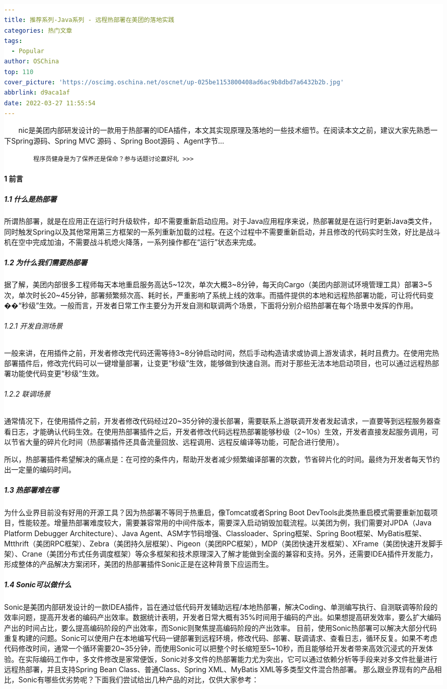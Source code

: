 ```yaml
---
title: 推荐系列-Java系列 - 远程热部署在美团的落地实践
categories: 热门文章
tags:
  - Popular
author: OSChina
top: 110
cover_picture: 'https://oscimg.oschina.net/oscnet/up-025be1153800408ad6ac9b8dbd7a6432b2b.jpg'
abbrlink: d9aca1af
date: 2022-03-27 11:55:54
---
```


&emsp;&emsp;nic是美团内部研发设计的一款用于热部署的IDEA插件，本文其实现原理及落地的一些技术细节。在阅读本文之前，建议大家先熟悉一下Spring源码、Spring MVC 源码 、Spring Boot源码 、Agent字节...


                                                                                                                    
            程序员健身是为了保养还是保命？参与话题讨论赢好礼 >>>
            
                                                                                                     
 
#### 1 前言 
##### 1.1 什么是热部署 
所谓热部署，就是在应用正在运行时升级软件，却不需要重新启动应用。对于Java应用程序来说，热部署就是在运行时更新Java类文件，同时触发Spring以及其他常用第三方框架的一系列重新加载的过程。在这个过程中不需要重新启动，并且修改的代码实时生效，好比是战斗机在空中完成加油，不需要战斗机熄火降落，一系列操作都在“运行”状态来完成。 
##### 1.2 为什么我们需要热部署 
据了解，美团内部很多工程师每天本地重启服务高达5~12次，单次大概3~8分钟，每天向Cargo（美团内部测试环境管理工具）部署3~5次，单次时长20~45分钟，部署频繁频次高、耗时长，严重影响了系统上线的效率。而插件提供的本地和远程热部署功能，可让将代码变��“秒级”生效。一般而言，开发者日常工作主要分为开发自测和联调两个场景，下面将分别介绍热部署在每个场景中发挥的作用。 
 
###### 1.2.1 开发自测场景 
一般来讲，在用插件之前，开发者修改完代码还需等待3~8分钟启动时间，然后手动构造请求或协调上游发请求，耗时且费力。在使用完热部署插件后，修改完代码可以一键增量部署，让变更“秒级”生效，能够做到快速自测。而对于那些无法本地启动项目，也可以通过远程热部署功能使代码变更“秒级”生效。 
 
###### 1.2.2 联调场景 
通常情况下，在使用插件之前，开发者修改代码经过20~35分钟的漫长部署，需要联系上游联调开发者发起请求，一直要等到远程服务器查看日志，才能确认代码生效。在使用热部署插件之后，开发者修改代码远程热部署能够秒级（2~10s）生效，开发者直接发起服务调用，可以节省大量的碎片化时间（热部署插件还具备流量回放、远程调用、远程反编译等功能，可配合进行使用）。 
 
所以，热部署插件希望解决的痛点是：在可控的条件内，帮助开发者减少频繁编译部署的次数，节省碎片化的时间。最终为开发者每天节约出一定量的编码时间。 
##### 1.3 热部署难在哪 
为什么业界目前没有好用的开源工具？因为热部署不等同于热重启，像Tomcat或者Spring Boot DevTools此类热重启模式需要重新加载项目，性能较差。增量热部署难度较大，需要兼容常用的中间件版本，需要深入启动销毁加载流程。以美团为例，我们需要对JPDA（Java Platform Debugger Architecture）、Java Agent、ASM字节码增强、Classloader、Spring框架、Spring Boot框架、MyBatis框架、Mtthrift（美团RPC框架）、Zebra（美团持久层框架）、Pigeon（美团RPC框架），MDP（美团快速开发框架）、XFrame（美团快速开发脚手架）、Crane（美团分布式任务调度框架）等众多框架和技术原理深入了解才能做到全面的兼容和支持。另外，还需要IDEA插件开发能力，形成整体的产品解决方案闭环，美团的热部署插件Sonic正是在这种背景下应运而生。 
 
##### 1.4 Sonic可以做什么 
Sonic是美团内部研发设计的一款IDEA插件，旨在通过低代码开发辅助远程/本地热部署，解决Coding、单测编写执行、自测联调等阶段的效率问题，提高开发者的编码产出效率。数据统计表明，开发者日常大概有35%时间用于编码的产出。如果想提高研发效率，要么扩大编码产出的时间占比，要么提高编码阶段的产出效率，而Sonic则聚焦提高编码阶段的产出效率。 
目前，使用Sonic热部署可以解决大部分代码重复构建的问题。Sonic可以使用户在本地编写代码一键部署到远程环境，修改代码、部署、联调请求、查看日志，循环反复。如果不考虑代码修改时间，通常一个循环需要20~35分钟，而使用Sonic可以把整个时长缩短至5~10秒，而且能够给开发者带来高效沉浸式的开发体验。在实际编码工作中，多文件修改是家常便饭，Sonic对多文件的热部署能力尤为突出，它可以通过依赖分析等手段来对多文件批量进行远程热部署，并且支持Spring Bean Class、普通Class、Spring XML、MyBatis XML等多类型文件混合热部署。 
那么跟业界现有的产品相比，Sonic有哪些优劣势呢？下面我们尝试给出几种产品的对比，仅供大家参考： 
 